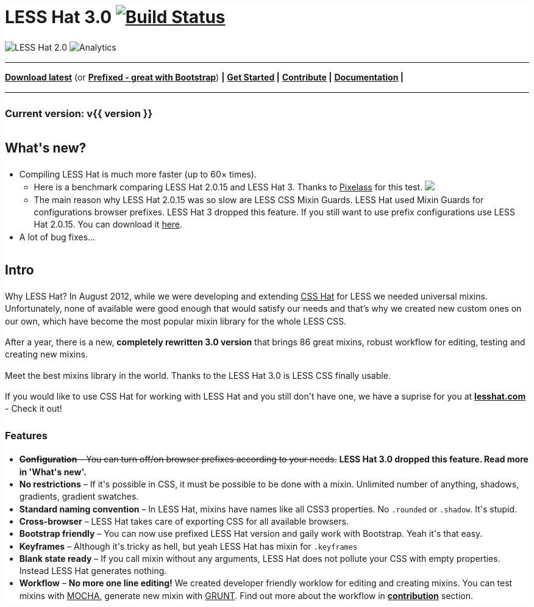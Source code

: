 

# LESS Hat 3.0 [![Build Status](https://travis-ci.org/madebysource/lesshat.png)](https://travis-ci.org/madebysource/lesshat)

![LESS Hat 2.0](http://f.cl.ly/items/353w1A2z0u3C323J152t/Untitled-11-1.png) ![Analytics](https://ga-beacon.appspot.com/UA-46020418-6/lesshat/readme?pixel)

---
**[Download latest](https://raw.github.com/csshat/lesshat/master/build/lesshat.less)** (or **[Prefixed - great with Bootstrap](https://raw.github.com/csshat/lesshat/master/build/lesshat-prefixed.less)**) **|**
**[Get Started](#get-started) |**
**[Contribute](#contribute) |**
**[Documentation](#documentation) |**

---
### Current version: v{{ version }}

## What's new?
* Compiling LESS Hat is much more faster (up to 60× times). 
	* Here is a benchmark comparing LESS Hat 2.0.15 and LESS Hat 3. Thanks to [Pixelass](https://github.com/pixelass/more-or-less/) for this test.
	  ![](http://f.cl.ly/items/2a2Z1r1s0U3d2G1U3F3W/bench.png)
	* The main reason why LESS Hat 2.0.15 was so slow are LESS CSS Mixin Guards. LESS Hat used Mixin Guards for configurations browser prefixes. LESS Hat 3 dropped this feature. If you still want to use prefix configurations use LESS Hat 2.0.15. You can download it [here](https://github.com/csshat/lesshat/archive/v2.0.15.zip).
* A lot of bug fixes...

## Intro
Why LESS Hat? In August 2012, while we were developing and extending [CSS Hat](www.csshat.com) for LESS we needed universal mixins. Unfortunately, none of available were good enough that would satisfy our needs and that’s  why we created new custom ones on our own, which have become the most popular mixin library for the whole LESS CSS. 

After a year, there is a new, **completely rewritten 3.0 version** that brings 86 great mixins, robust workflow for editing, testing and creating new mixins.

Meet the best mixins library in the world. Thanks to the LESS Hat 3.0 is LESS CSS finally usable.

If you would like to use CSS Hat for working with LESS Hat and you still don't have one, we have a suprise for you at **[lesshat.com](http://lesshat.com)** - Check it out!

### Features
* <del>**Configuration** – You can turn off/on browser prefixes according to your needs.</del> **LESS Hat 3.0 dropped this feature. Read more in 'What's new'.**
* **No restrictions** – If it's possible in CSS, it must be possible to be done with a mixin. Unlimited number of anything, shadows, gradients, gradient swatches.
* **Standard naming convention** – In LESS Hat, mixins have names like all CSS3 properties. No `.rounded` or `.shadow`. It's stupid.
* **Cross-browser** – LESS Hat takes care of exporting CSS for all available browsers.
* **Bootstrap friendly** – You can now use prefixed LESS Hat version and gaily work with Bootstrap. Yeah it's that easy.
* **Keyframes** – Although it's tricky as hell, but yeah LESS Hat has mixin for `.keyframes`
* **Blank state ready** – If you call mixin without any arguments, LESS Hat does not pollute your CSS with empty properties. Instead LESS Hat generates nothing.
* **Workflow** – **No more one line editing!** We created developer friendly worklow for editing and creating mixins. You can test mixins with [MOCHA](http://visionmedia.github.io/mocha/), generate new mixin with [GRUNT](http://gruntjs.com/). Find out more about the workflow in **[contribution](#contribution)** section.

